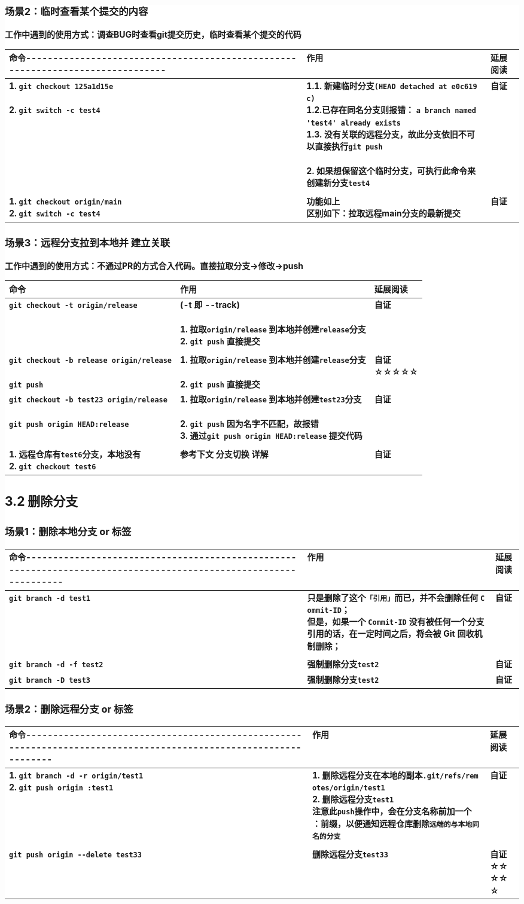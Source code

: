 ### **场景2：临时查看某个提交的内容**

**工作中遇到的使用方式：调查BUG时查看git提交历史，临时查看某个提交的代码**

| **命令-------------------------------------------------------------------------------** | **作用**                                                     | **延展阅读** |
| :----------------------------------------------------------- | :----------------------------------------------------------- | :----------- |
| **1. `git checkout 125a1d15e`<br /><br />2. `git switch -c test4`** | **1.1. 新建临时分支`(HEAD detached at e0c619c)`<br />1.2.已存在同名分支则报错： `a branch named 'test4' already exists`<br />1.3. 没有关联的远程分支，故此分支依旧不可以直接执行`git push`<br /><br />2. 如果想保留这个临时分支，可执行此命令来创建新分支`test4`** | **自证**     |
|                                                              |                                                              |              |
| **1. `git checkout origin/main`<br />2. `git switch -c test4`** | **功能如上<br />区别如下：拉取远程main分支的最新提交**       | **自证**     |

### **场景3：远程分支拉到本地并 建立关联**

**工作中遇到的使用方式：不通过PR的方式合入代码。直接拉取分支→修改→push**

| **命令**                                                     | **作用**                                                     | **延展阅读**        |
| :----------------------------------------------------------- | :----------------------------------------------------------- | :------------------ |
| **`git checkout -t origin/release`**                         | **(-t 即 --track)<br /><br />1. 拉取`origin/release` 到本地并创建`release`分支<br />2. `git push` 直接提交** | **自证**            |
|                                                              |                                                              |                     |
| **`git checkout -b release origin/release`<br /><br />`git push`** | **1. 拉取`origin/release` 到本地并创建`release`分支<br /><br />2. `git push` 直接提交** | **自证<br />☆☆☆☆☆** |
| **`git checkout -b test23 origin/release`<br /><br />`git push origin HEAD:release`** | **1. 拉取`origin/release` 到本地并创建`test23`分支<br /><br />2. `git push` 因为名字不匹配，故报错<br />3.  通过`git push origin HEAD:release` 提交代码** | **自证**            |
|                                                              |                                                              |                     |
| **1. 远程仓库有`test6`分支，本地没有<br />2. `git checkout test6`** | **参考下文 分支切换 详解**                                   | **自证**            |

## **3.2 删除分支**

### **场景1：删除本地分支 or 标签**

| **命令-----------------------------------------------------------------------------------------------------------------** | **作用**                                                     | **延展阅读** |
| :----------------------------------------------------------- | :----------------------------------------------------------- | :----------- |
| **`git branch -d test1`**                                    | **只是删除了这个`「引用」`而已，并不会删除任何 `Commit-ID`；<br />但是，如果一个 `Commit-ID` 没有被任何一个分支引用的话，在一定时间之后，将会被 Git 回收机制删除；** | **自证**     |
|                                                              |                                                              |              |
| **`git branch -d -f test2`**                                 | **强制删除分支`test2`**                                      | **自证**     |
| **`git branch -D test3`**                                    | **强制删除分支`test2`**                                      | **自证**     |

### **场景2：删除远程分支 or 标签**

| **命令-----------------------------------------------------------------------------------------------------------------** | **作用**                                                     | **延展阅读**        |
| :----------------------------------------------------------- | :----------------------------------------------------------- | :------------------ |
| **1. `git branch -d -r origin/test1`<br />2. `git push origin :test1`** | **1. 删除远程分支在本地的副本`.git/refs/remotes/origin/test1`<br />2. 删除远程分支`test1`<br />注意此`push`操作中，会在分支名称前加一个 ：前缀，以便通知远程仓库删除`远端的与本地同名的分支`** | **自证**            |
|                                                              |                                                              |                     |
| **`git push origin --delete test33`**                        | **删除远程分支`test33`**                                     | **自证<br />☆☆☆☆☆** |
